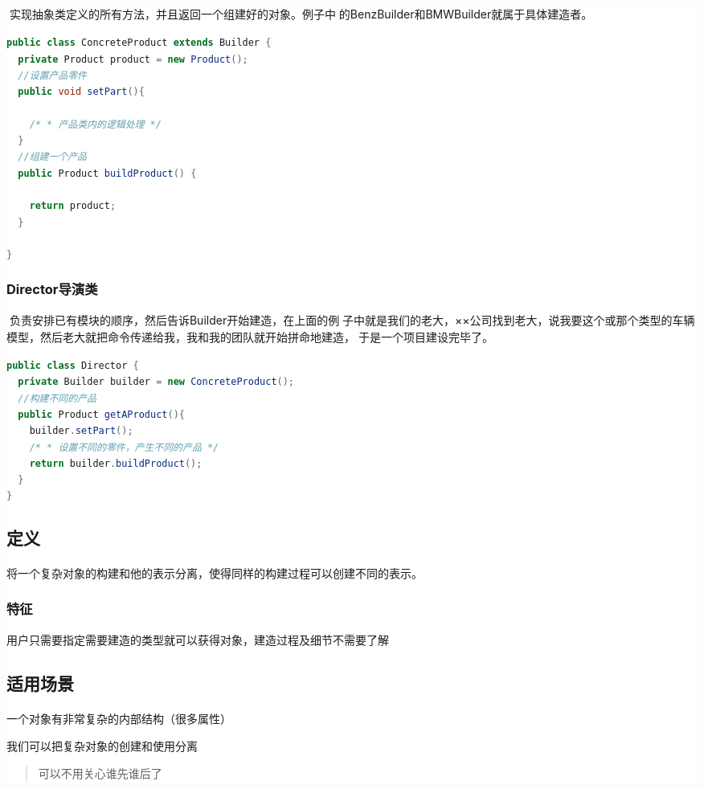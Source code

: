 ​	实现抽象类定义的所有方法，并且返回一个组建好的对象。例子中 的BenzBuilder和BMWBuilder就属于具体建造者。

```java
public class ConcreteProduct extends Builder { 
  private Product product = new Product(); 
  //设置产品零件
  public void setPart(){

    /* * 产品类内的逻辑处理 */ 
  } 
  //组建一个产品 
  public Product buildProduct() {

    return product; 
  }

}
```



### Director导演类

​	负责安排已有模块的顺序，然后告诉Builder开始建造，在上面的例 子中就是我们的老大，××公司找到老大，说我要这个或那个类型的车辆 模型，然后老大就把命令传递给我，我和我的团队就开始拼命地建造， 于是一个项目建设完毕了。

```java
public class Director {
  private Builder builder = new ConcreteProduct();
  //构建不同的产品 
  public Product getAProduct(){
    builder.setPart();
    /* * 设置不同的零件，产生不同的产品 */
    return builder.buildProduct();
  }
}
```



## 定义

将一个复杂对象的构建和他的表示分离，使得同样的构建过程可以创建不同的表示。

### 特征

用户只需要指定需要建造的类型就可以获得对象，建造过程及细节不需要了解

## 适用场景

一个对象有非常复杂的内部结构（很多属性）

我们可以把复杂对象的创建和使用分离

> 可以不用关心谁先谁后了

